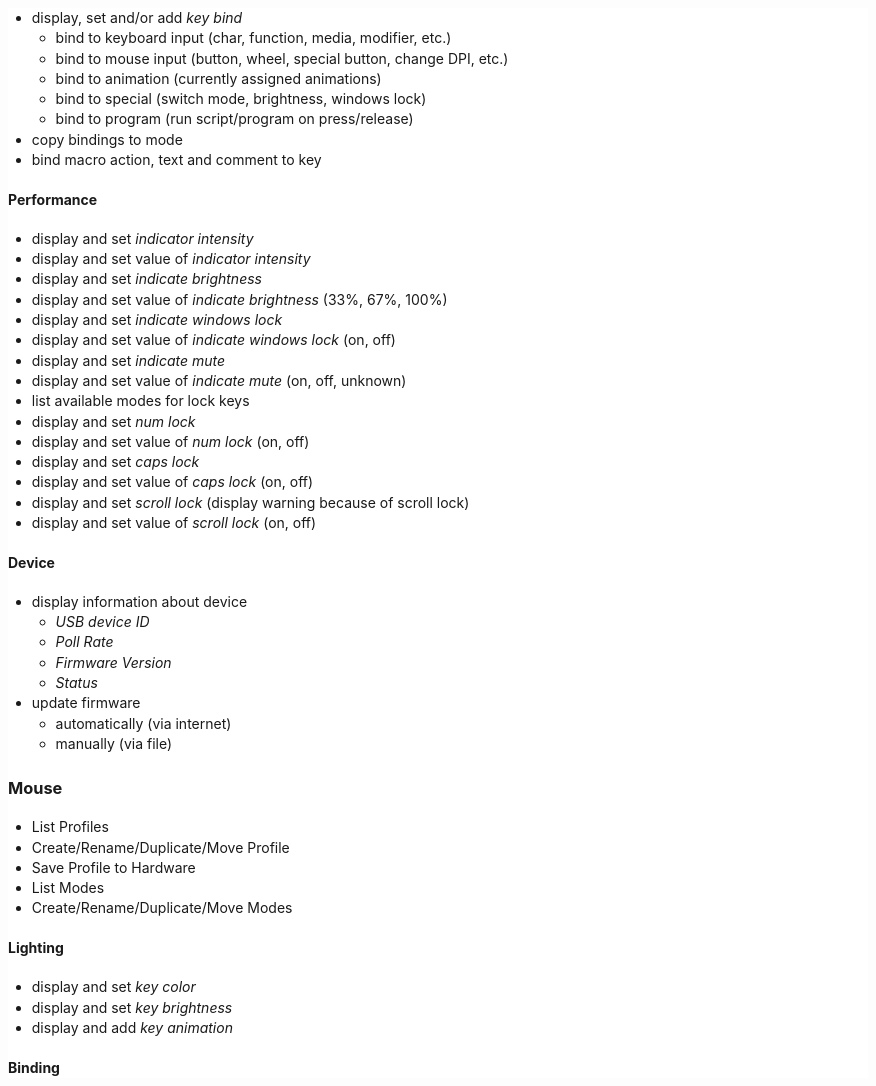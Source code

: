 * display, set and/or add _key bind_
  * bind to keyboard input (char, function, media, modifier, etc.)
  * bind to mouse input (button, wheel, special button, change DPI, etc.)
  * bind to animation (currently assigned animations)
  * bind to special (switch mode, brightness, windows lock)
  * bind to program (run script/program on press/release)
* copy bindings to mode
* bind macro action, text and comment to key

#### Performance

* display and set _indicator intensity_
* display and set value of _indicator intensity_
* display and set _indicate brightness_
* display and set value of _indicate brightness_ (33%, 67%, 100%)
* display and set _indicate windows lock_
* display and set value of _indicate windows lock_ (on, off)
* display and set _indicate mute_
* display and set value of _indicate mute_ (on, off, unknown)
* list available modes for lock keys
* display and set _num lock_
* display and set value of _num lock_ (on, off)
* display and set _caps lock_
* display and set value of _caps lock_ (on, off)
* display and set _scroll lock_ (display warning because of scroll lock)
* display and set value of _scroll lock_ (on, off)

#### Device

* display information about device
  * _USB device ID_
  * _Poll Rate_
  * _Firmware Version_
  * _Status_
* update firmware
  * automatically (via internet)
  * manually (via file)

### Mouse

* List Profiles
* Create/Rename/Duplicate/Move Profile
* Save Profile to Hardware
* List Modes
* Create/Rename/Duplicate/Move Modes

#### Lighting

* display and set _key color_
* display and set _key brightness_
* display and add _key animation_

#### Binding

